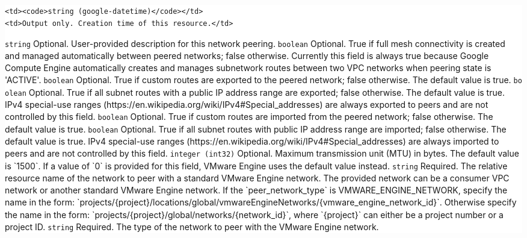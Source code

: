     <td><code>string (google-datetime)</code></td>
    <td>Output only. Creation time of this resource.</td>
</tr>
<tr>
    <td><CopyableCode code="description" /></td>
    <td><code>string</code></td>
    <td>Optional. User-provided description for this network peering.</td>
</tr>
<tr>
    <td><CopyableCode code="exchangeSubnetRoutes" /></td>
    <td><code>boolean</code></td>
    <td>Optional. True if full mesh connectivity is created and managed automatically between peered networks; false otherwise. Currently this field is always true because Google Compute Engine automatically creates and manages subnetwork routes between two VPC networks when peering state is 'ACTIVE'.</td>
</tr>
<tr>
    <td><CopyableCode code="exportCustomRoutes" /></td>
    <td><code>boolean</code></td>
    <td>Optional. True if custom routes are exported to the peered network; false otherwise. The default value is true.</td>
</tr>
<tr>
    <td><CopyableCode code="exportCustomRoutesWithPublicIp" /></td>
    <td><code>boolean</code></td>
    <td>Optional. True if all subnet routes with a public IP address range are exported; false otherwise. The default value is true. IPv4 special-use ranges (https://en.wikipedia.org/wiki/IPv4#Special_addresses) are always exported to peers and are not controlled by this field.</td>
</tr>
<tr>
    <td><CopyableCode code="importCustomRoutes" /></td>
    <td><code>boolean</code></td>
    <td>Optional. True if custom routes are imported from the peered network; false otherwise. The default value is true.</td>
</tr>
<tr>
    <td><CopyableCode code="importCustomRoutesWithPublicIp" /></td>
    <td><code>boolean</code></td>
    <td>Optional. True if all subnet routes with public IP address range are imported; false otherwise. The default value is true. IPv4 special-use ranges (https://en.wikipedia.org/wiki/IPv4#Special_addresses) are always imported to peers and are not controlled by this field.</td>
</tr>
<tr>
    <td><CopyableCode code="peerMtu" /></td>
    <td><code>integer (int32)</code></td>
    <td>Optional. Maximum transmission unit (MTU) in bytes. The default value is `1500`. If a value of `0` is provided for this field, VMware Engine uses the default value instead.</td>
</tr>
<tr>
    <td><CopyableCode code="peerNetwork" /></td>
    <td><code>string</code></td>
    <td>Required. The relative resource name of the network to peer with a standard VMware Engine network. The provided network can be a consumer VPC network or another standard VMware Engine network. If the `peer_network_type` is VMWARE_ENGINE_NETWORK, specify the name in the form: `projects/&#123;project&#125;/locations/global/vmwareEngineNetworks/&#123;vmware_engine_network_id&#125;`. Otherwise specify the name in the form: `projects/&#123;project&#125;/global/networks/&#123;network_id&#125;`, where `&#123;project&#125;` can either be a project number or a project ID.</td>
</tr>
<tr>
    <td><CopyableCode code="peerNetworkType" /></td>
    <td><code>string</code></td>
    <td>Required. The type of the network to peer with the VMware Engine network.</td>
</tr>
<tr>